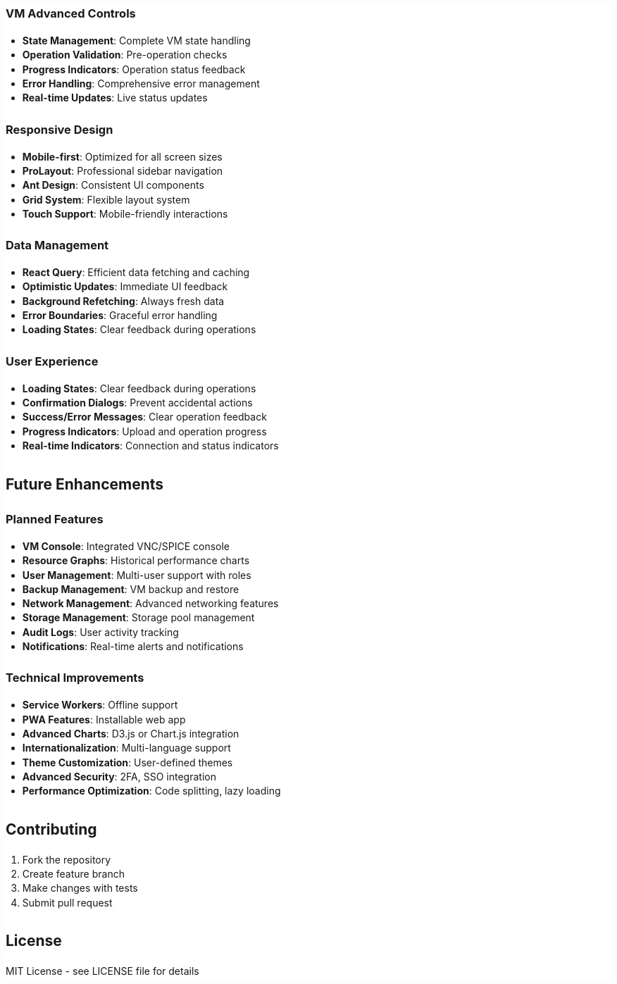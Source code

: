 ### VM Advanced Controls
- **State Management**: Complete VM state handling
- **Operation Validation**: Pre-operation checks
- **Progress Indicators**: Operation status feedback
- **Error Handling**: Comprehensive error management
- **Real-time Updates**: Live status updates

### Responsive Design
- **Mobile-first**: Optimized for all screen sizes
- **ProLayout**: Professional sidebar navigation
- **Ant Design**: Consistent UI components
- **Grid System**: Flexible layout system
- **Touch Support**: Mobile-friendly interactions

### Data Management
- **React Query**: Efficient data fetching and caching
- **Optimistic Updates**: Immediate UI feedback
- **Background Refetching**: Always fresh data
- **Error Boundaries**: Graceful error handling
- **Loading States**: Clear feedback during operations

### User Experience
- **Loading States**: Clear feedback during operations
- **Confirmation Dialogs**: Prevent accidental actions
- **Success/Error Messages**: Clear operation feedback
- **Progress Indicators**: Upload and operation progress
- **Real-time Indicators**: Connection and status indicators

## Future Enhancements

### Planned Features
- **VM Console**: Integrated VNC/SPICE console
- **Resource Graphs**: Historical performance charts
- **User Management**: Multi-user support with roles
- **Backup Management**: VM backup and restore
- **Network Management**: Advanced networking features
- **Storage Management**: Storage pool management
- **Audit Logs**: User activity tracking
- **Notifications**: Real-time alerts and notifications

### Technical Improvements
- **Service Workers**: Offline support
- **PWA Features**: Installable web app
- **Advanced Charts**: D3.js or Chart.js integration
- **Internationalization**: Multi-language support
- **Theme Customization**: User-defined themes
- **Advanced Security**: 2FA, SSO integration
- **Performance Optimization**: Code splitting, lazy loading

## Contributing

1. Fork the repository
2. Create feature branch
3. Make changes with tests
4. Submit pull request

## License

MIT License - see LICENSE file for details
